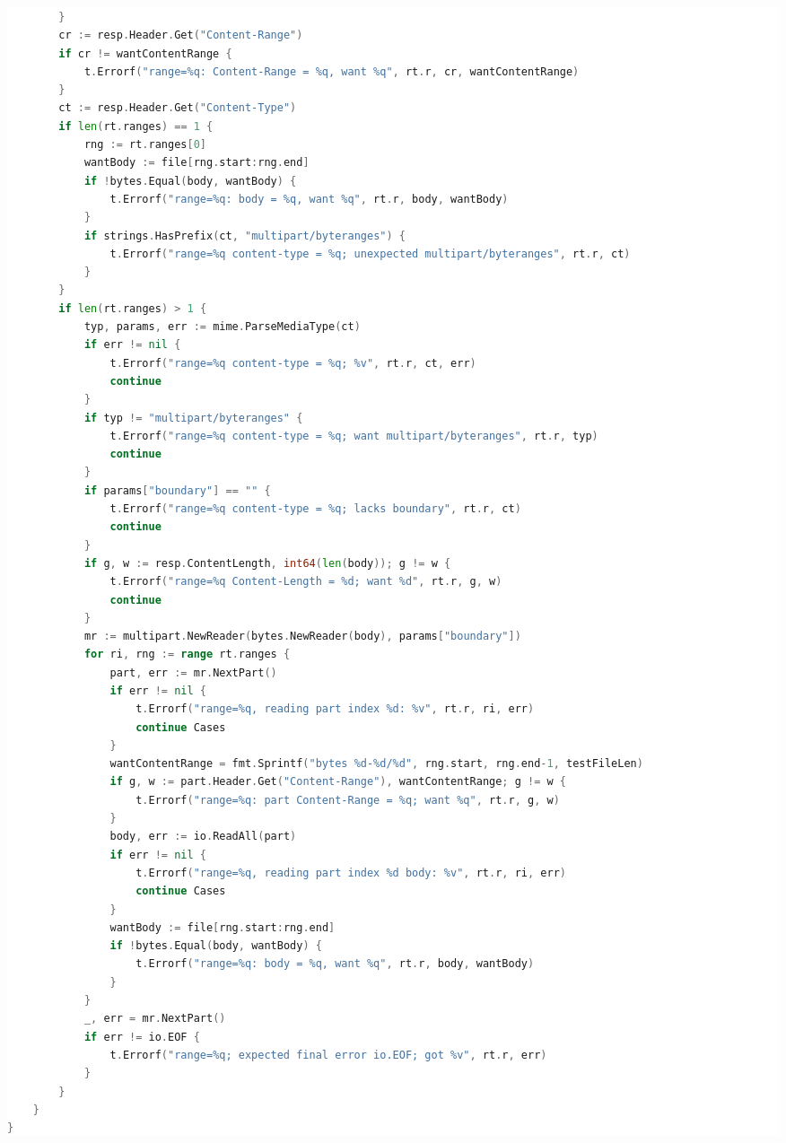 ```go
		}
		cr := resp.Header.Get("Content-Range")
		if cr != wantContentRange {
			t.Errorf("range=%q: Content-Range = %q, want %q", rt.r, cr, wantContentRange)
		}
		ct := resp.Header.Get("Content-Type")
		if len(rt.ranges) == 1 {
			rng := rt.ranges[0]
			wantBody := file[rng.start:rng.end]
			if !bytes.Equal(body, wantBody) {
				t.Errorf("range=%q: body = %q, want %q", rt.r, body, wantBody)
			}
			if strings.HasPrefix(ct, "multipart/byteranges") {
				t.Errorf("range=%q content-type = %q; unexpected multipart/byteranges", rt.r, ct)
			}
		}
		if len(rt.ranges) > 1 {
			typ, params, err := mime.ParseMediaType(ct)
			if err != nil {
				t.Errorf("range=%q content-type = %q; %v", rt.r, ct, err)
				continue
			}
			if typ != "multipart/byteranges" {
				t.Errorf("range=%q content-type = %q; want multipart/byteranges", rt.r, typ)
				continue
			}
			if params["boundary"] == "" {
				t.Errorf("range=%q content-type = %q; lacks boundary", rt.r, ct)
				continue
			}
			if g, w := resp.ContentLength, int64(len(body)); g != w {
				t.Errorf("range=%q Content-Length = %d; want %d", rt.r, g, w)
				continue
			}
			mr := multipart.NewReader(bytes.NewReader(body), params["boundary"])
			for ri, rng := range rt.ranges {
				part, err := mr.NextPart()
				if err != nil {
					t.Errorf("range=%q, reading part index %d: %v", rt.r, ri, err)
					continue Cases
				}
				wantContentRange = fmt.Sprintf("bytes %d-%d/%d", rng.start, rng.end-1, testFileLen)
				if g, w := part.Header.Get("Content-Range"), wantContentRange; g != w {
					t.Errorf("range=%q: part Content-Range = %q; want %q", rt.r, g, w)
				}
				body, err := io.ReadAll(part)
				if err != nil {
					t.Errorf("range=%q, reading part index %d body: %v", rt.r, ri, err)
					continue Cases
				}
				wantBody := file[rng.start:rng.end]
				if !bytes.Equal(body, wantBody) {
					t.Errorf("range=%q: body = %q, want %q", rt.r, body, wantBody)
				}
			}
			_, err = mr.NextPart()
			if err != io.EOF {
				t.Errorf("range=%q; expected final error io.EOF; got %v", rt.r, err)
			}
		}
	}
}

```